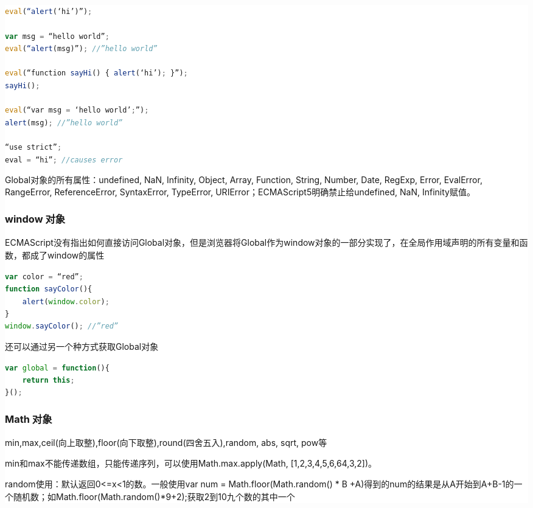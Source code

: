 ```js
eval(“alert(‘hi’)”);

var msg = “hello world”;
eval(“alert(msg)”); //”hello world”

eval(“function sayHi() { alert(‘hi’); }”);
sayHi();

eval(“var msg = ‘hello world’;”);
alert(msg); //”hello world”

“use strict”;
eval = “hi”; //causes error
```

Global对象的所有属性：undefined, NaN, Infinity, Object, Array, Function, String, Number, Date, RegExp, Error, EvalError, RangeError, ReferenceError, SyntaxError, TypeError, URIError；ECMAScript5明确禁止给undefined, NaN, Infinity赋值。

### window 对象

ECMAScript没有指出如何直接访问Global对象，但是浏览器将Global作为window对象的一部分实现了，在全局作用域声明的所有变量和函数，都成了window的属性

```js
var color = “red”;
function sayColor(){
	alert(window.color);
}
window.sayColor(); //”red”
```

还可以通过另一个种方式获取Global对象

```js
var global = function(){
	return this;
}();
```

### Math 对象

min,max,ceil(向上取整),floor(向下取整),round(四舍五入),random, abs, sqrt, pow等

min和max不能传递数组，只能传递序列，可以使用Math.max.apply(Math, [1,2,3,4,5,6,64,3,2])。

random使用：默认返回0<=x<1的数。一般使用var num = Math.floor(Math.random() * B +A)得到的num的结果是从A开始到A+B-1的一个随机数；如Math.floor(Math.random()*9+2);获取2到10九个数的其中一个



